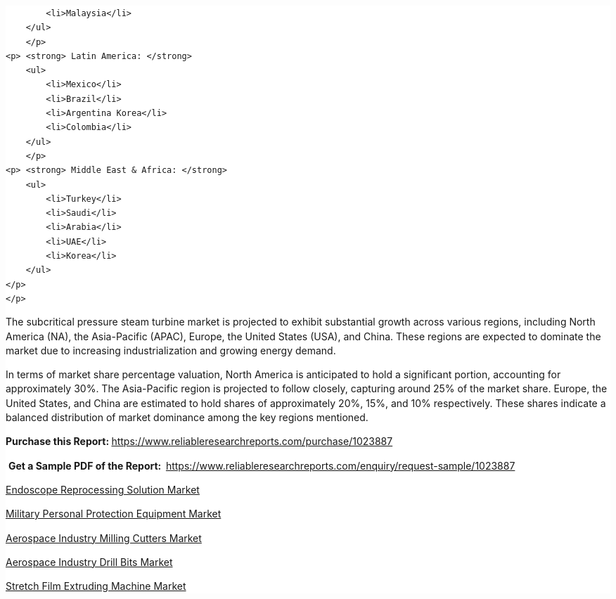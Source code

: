             <li>Malaysia</li>
        </ul>
        </p> 
    <p> <strong> Latin America: </strong>
        <ul>
            <li>Mexico</li>
            <li>Brazil</li>
            <li>Argentina Korea</li>
            <li>Colombia</li>
        </ul>
        </p> 
    <p> <strong> Middle East & Africa: </strong>
        <ul>
            <li>Turkey</li>
            <li>Saudi</li>
            <li>Arabia</li>
            <li>UAE</li>
            <li>Korea</li>
        </ul>
    </p>
    </p>
<p><p>The subcritical pressure steam turbine market is projected to exhibit substantial growth across various regions, including North America (NA), the Asia-Pacific (APAC), Europe, the United States (USA), and China. These regions are expected to dominate the market due to increasing industrialization and growing energy demand.</p><p>In terms of market share percentage valuation, North America is anticipated to hold a significant portion, accounting for approximately 30%. The Asia-Pacific region is projected to follow closely, capturing around 25% of the market share. Europe, the United States, and China are estimated to hold shares of approximately 20%, 15%, and 10% respectively. These shares indicate a balanced distribution of market dominance among the key regions mentioned.</p></p>
<p><strong>Purchase this Report: </strong><a href="https://www.reliableresearchreports.com/purchase/1023887">https://www.reliableresearchreports.com/purchase/1023887</a></p>
<p>&nbsp;<strong>Get a Sample PDF of the Report:&nbsp;&nbsp;</strong><a href="https://www.reliableresearchreports.com/enquiry/request-sample/1023887">https://www.reliableresearchreports.com/enquiry/request-sample/1023887</a></p>
<p><strong></strong></p>
<p><p><a href="https://www.linkedin.com/pulse/endoscope-reprocessing-solution-market-share-amp-new-trends-81r4e?trackingId=vwxg4AswSAG0NxAHcXJ2ow%3D%3D">Endoscope Reprocessing Solution Market</a></p><p><a href="https://www.linkedin.com/pulse/military-personal-protection-equipment-market-research-report-x7lve?trackingId=Pqpne6F5QwaAi0V96Kqc6w%3D%3D">Military Personal Protection Equipment Market</a></p><p><a href="https://medium.com/p/524476ee2138/edit">Aerospace Industry Milling Cutters Market</a></p><p><a href="https://medium.com/@johnsonlowe1974/aerospace-industry-drill-bits-market-outlook-industry-overview-and-forecast-2024-to-2031-5c3e14e8d468">Aerospace Industry Drill Bits Market</a></p><p><a href="https://www.linkedin.com/pulse/stretch-film-extruding-machine-market-size-share-amp-trends-t6ade?trackingId=yWUyZWp6TZmTmTzisRsTog%3D%3D">Stretch Film Extruding Machine Market</a></p></p>